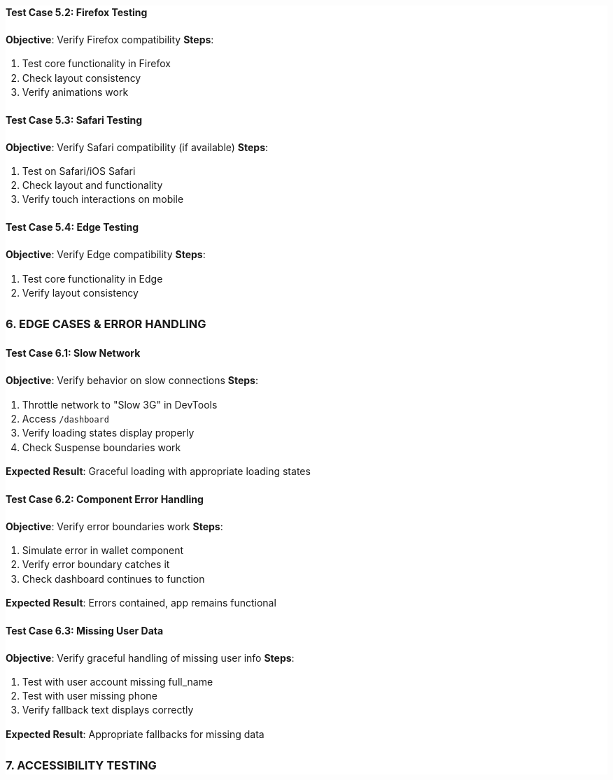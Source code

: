 #### Test Case 5.2: Firefox Testing  
**Objective**: Verify Firefox compatibility
**Steps**:
1. Test core functionality in Firefox
2. Check layout consistency
3. Verify animations work

#### Test Case 5.3: Safari Testing
**Objective**: Verify Safari compatibility (if available)
**Steps**:
1. Test on Safari/iOS Safari
2. Check layout and functionality
3. Verify touch interactions on mobile

#### Test Case 5.4: Edge Testing
**Objective**: Verify Edge compatibility
**Steps**:
1. Test core functionality in Edge
2. Verify layout consistency

### 6. EDGE CASES & ERROR HANDLING

#### Test Case 6.1: Slow Network
**Objective**: Verify behavior on slow connections
**Steps**:
1. Throttle network to "Slow 3G" in DevTools
2. Access `/dashboard`
3. Verify loading states display properly
4. Check Suspense boundaries work

**Expected Result**: Graceful loading with appropriate loading states

#### Test Case 6.2: Component Error Handling
**Objective**: Verify error boundaries work
**Steps**:
1. Simulate error in wallet component
2. Verify error boundary catches it
3. Check dashboard continues to function

**Expected Result**: Errors contained, app remains functional

#### Test Case 6.3: Missing User Data
**Objective**: Verify graceful handling of missing user info
**Steps**:
1. Test with user account missing full_name
2. Test with user missing phone
3. Verify fallback text displays correctly

**Expected Result**: Appropriate fallbacks for missing data

### 7. ACCESSIBILITY TESTING
